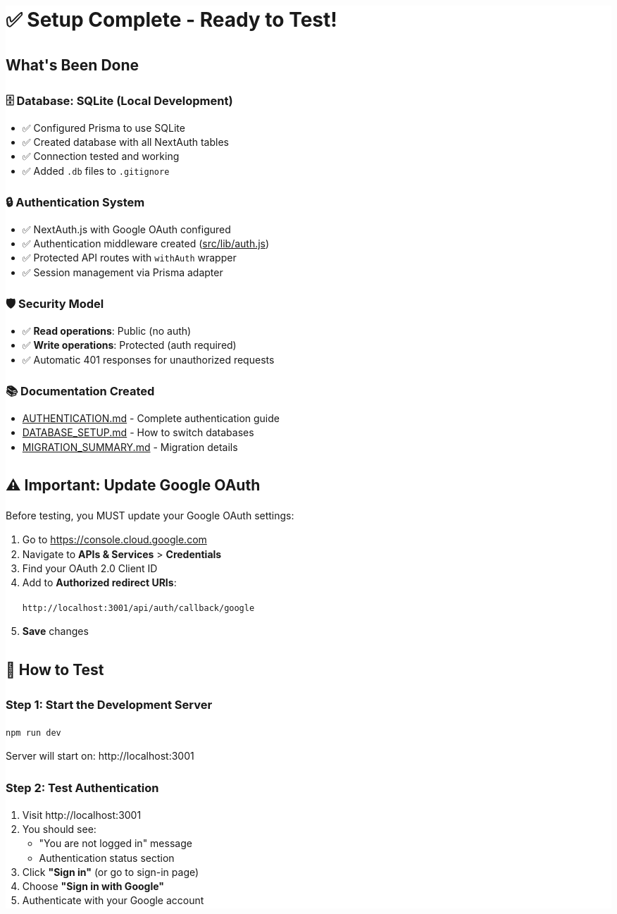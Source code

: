 # ✅ Setup Complete - Ready to Test!

## What's Been Done

### 🗄️ Database: SQLite (Local Development)
- ✅ Configured Prisma to use SQLite
- ✅ Created database with all NextAuth tables
- ✅ Connection tested and working
- ✅ Added `.db` files to `.gitignore`

### 🔒 Authentication System
- ✅ NextAuth.js with Google OAuth configured
- ✅ Authentication middleware created ([src/lib/auth.js](src/lib/auth.js))
- ✅ Protected API routes with `withAuth` wrapper
- ✅ Session management via Prisma adapter

### 🛡️ Security Model
- ✅ **Read operations**: Public (no auth)
- ✅ **Write operations**: Protected (auth required)
- ✅ Automatic 401 responses for unauthorized requests

### 📚 Documentation Created
- [AUTHENTICATION.md](AUTHENTICATION.md) - Complete authentication guide
- [DATABASE_SETUP.md](DATABASE_SETUP.md) - How to switch databases
- [MIGRATION_SUMMARY.md](MIGRATION_SUMMARY.md) - Migration details

## ⚠️ Important: Update Google OAuth

Before testing, you MUST update your Google OAuth settings:

1. Go to https://console.cloud.google.com
2. Navigate to **APIs & Services** > **Credentials**
3. Find your OAuth 2.0 Client ID
4. Add to **Authorized redirect URIs**:
   ```
   http://localhost:3001/api/auth/callback/google
   ```
5. **Save** changes

## 🚀 How to Test

### Step 1: Start the Development Server
```bash
npm run dev
```

Server will start on: http://localhost:3001

### Step 2: Test Authentication
1. Visit http://localhost:3001
2. You should see:
   - "You are not logged in" message
   - Authentication status section
3. Click **"Sign in"** (or go to sign-in page)
4. Choose **"Sign in with Google"**
5. Authenticate with your Google account
